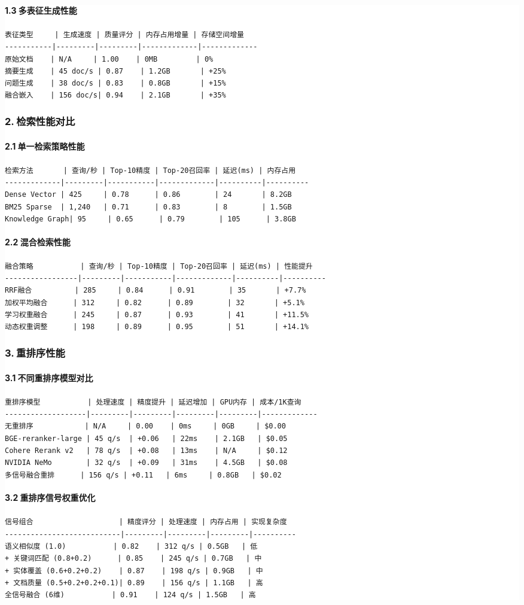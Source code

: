 #### 1.3 多表征生成性能
```
表征类型     | 生成速度 | 质量评分 | 内存占用增量 | 存储空间增量
-----------|---------|---------|-------------|-------------
原始文档    | N/A     | 1.00    | 0MB         | 0%
摘要生成    | 45 doc/s | 0.87    | 1.2GB       | +25%
问题生成    | 38 doc/s | 0.83    | 0.8GB       | +15%
融合嵌入    | 156 doc/s| 0.94    | 2.1GB       | +35%
```

### 2. 检索性能对比

#### 2.1 单一检索策略性能
```
检索方法       | 查询/秒 | Top-10精度 | Top-20召回率 | 延迟(ms) | 内存占用
-------------|---------|-----------|-------------|----------|----------
Dense Vector | 425     | 0.78      | 0.86        | 24       | 8.2GB
BM25 Sparse  | 1,240   | 0.71      | 0.83        | 8        | 1.5GB
Knowledge Graph| 95     | 0.65      | 0.79        | 105      | 3.8GB
```

#### 2.2 混合检索性能
```
融合策略           | 查询/秒 | Top-10精度 | Top-20召回率 | 延迟(ms) | 性能提升
-----------------|---------|-----------|-------------|----------|----------
RRF融合          | 285     | 0.84      | 0.91        | 35       | +7.7%
加权平均融合      | 312     | 0.82      | 0.89        | 32       | +5.1%
学习权重融合      | 245     | 0.87      | 0.93        | 41       | +11.5%
动态权重调整      | 198     | 0.89      | 0.95        | 51       | +14.1%
```

### 3. 重排序性能

#### 3.1 不同重排序模型对比
```
重排序模型           | 处理速度 | 精度提升 | 延迟增加 | GPU内存 | 成本/1K查询
-------------------|---------|---------|---------|---------|-------------
无重排序            | N/A     | 0.00    | 0ms     | 0GB     | $0.00
BGE-reranker-large | 45 q/s  | +0.06   | 22ms    | 2.1GB   | $0.05
Cohere Rerank v2   | 78 q/s  | +0.08   | 13ms    | N/A     | $0.12
NVIDIA NeMo        | 32 q/s  | +0.09   | 31ms    | 4.5GB   | $0.08
多信号融合重排      | 156 q/s | +0.11   | 6ms     | 0.8GB   | $0.02
```

#### 3.2 重排序信号权重优化
```
信号组合                    | 精度评分 | 处理速度 | 内存占用 | 实现复杂度
---------------------------|---------|---------|---------|----------
语义相似度 (1.0)           | 0.82    | 312 q/s | 0.5GB   | 低
+ 关键词匹配 (0.8+0.2)      | 0.85    | 245 q/s | 0.7GB   | 中
+ 实体覆盖 (0.6+0.2+0.2)    | 0.87    | 198 q/s | 0.9GB   | 中
+ 文档质量 (0.5+0.2+0.2+0.1)| 0.89    | 156 q/s | 1.1GB   | 高
全信号融合 (6维)           | 0.91    | 124 q/s | 1.5GB   | 高
```
